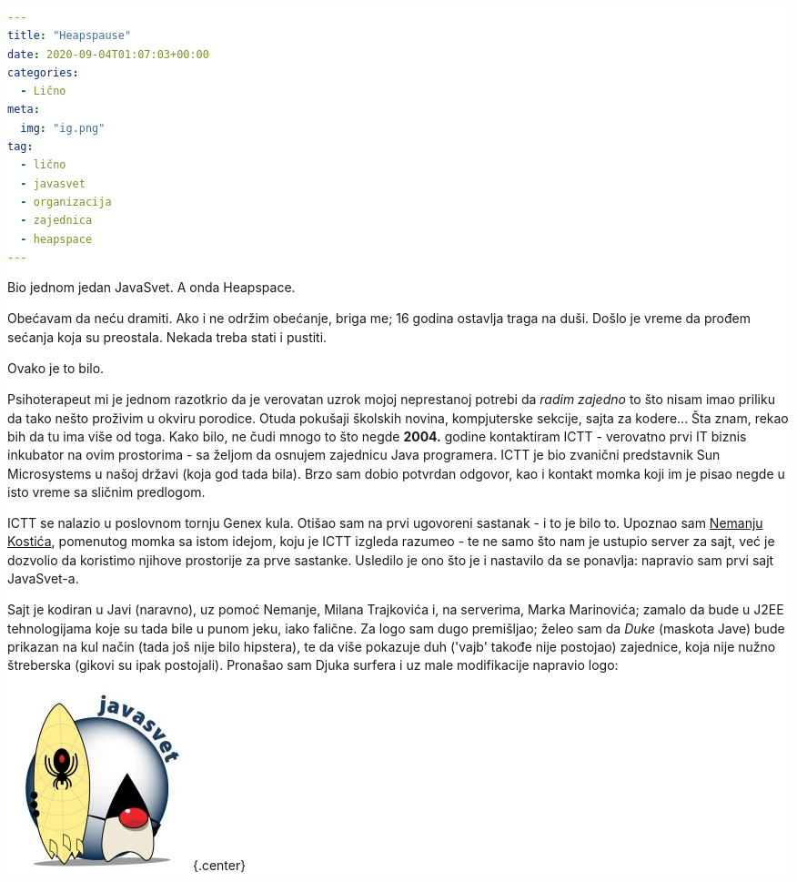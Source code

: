 ```yaml
---
title: "Heapspause"
date: 2020-09-04T01:07:03+00:00
categories:
  - Lično
meta:
  img: "ig.png"
tag:
  - lično
  - javasvet
  - organizacija
  - zajednica
  - heapspace
---
```


Bio jednom jedan JavaSvet. A onda Heapspace.

Obećavam da neću dramiti. Ako i ne održim obećanje, briga me; 16 godina ostavlja traga na duši. Došlo je vreme da prođem sećanja koja su preostala. Nekada treba stati i pustiti.

Ovako je to bilo.



Psihoterapeut mi je jednom razotkrio da je verovatan uzrok mojoj neprestanoj potrebi da _radim zajedno_ to što nisam imao priliku da tako nešto proživim u okviru porodice. Otuda pokušaji školskih novina, kompjuterske sekcije, sajta za kodere... Šta znam, rekao bih da tu ima više od toga. Kako bilo, ne čudi mnogo to što negde **2004.** godine kontaktiram ICTT - verovatno prvi IT biznis inkubator na ovim prostorima - sa željom da osnujem zajednicu Java programera. ICTT je bio zvanični predstavnik Sun Microsystems u našoj državi (koja god tada bila). Brzo sam dobio potvrdan odgovor, kao i kontakt momka koji im je pisao negde u isto vreme sa sličnim predlogom.

ICTT se nalazio u poslovnom tornju Genex kula. Otišao sam na prvi ugovoreni sastanak - i to je bilo to. Upoznao sam [Nemanju Kostića](https://www.linkedin.com/in/nemanjakostic/), pomenutog momka sa istom idejom, koju je ICTT izgleda razumeo - te ne samo što nam je ustupio server za sajt, već je dozvolio da koristimo njihove prostorije za prve sastanke. Usledilo je ono što je i nastavilo da se ponavlja: napravio sam prvi sajt JavaSvet-a.

Sajt je kodiran u Javi (naravno), uz pomoć Nemanje, Milana Trajkovića i, na serverima, Marka Marinovića; zamalo da bude u J2EE tehnologijama koje su tada bile u punom jeku, iako falične. Za logo sam dugo premišljao; želeo sam da _Duke_ (maskota Jave) bude prikazan na kul način (tada još nije bilo hipstera), te da više pokazuje duh ('vajb' takođe nije postojao) zajednice, koja nije nužno štreberska (gikovi su ipak postojali). Pronašao sam Djuka surfera i uz male modifikacije napravio logo:

![](javasvet-logo.jpg)
{.center}
